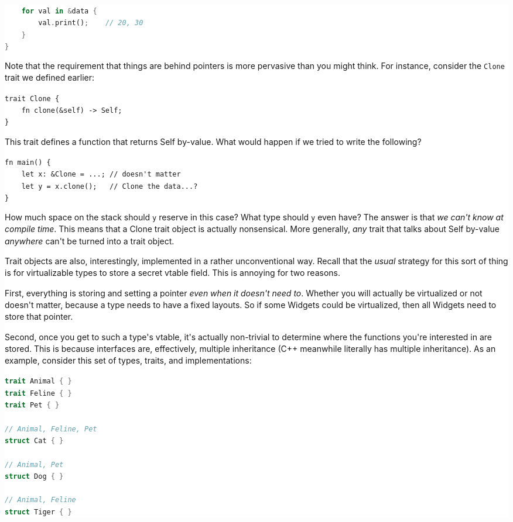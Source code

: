 ```rust
    for val in &data {
        val.print();    // 20, 30
    }
}
```

Note that the requirement that things are behind pointers is more pervasive than
you might think. For instance, consider the `Clone` trait we defined earlier:

```
trait Clone {
    fn clone(&self) -> Self;
}
```

This trait defines a function that returns Self by-value. What would happen
if we tried to write the following?

```ignore
fn main() {
    let x: &Clone = ...; // doesn't matter
    let y = x.clone();   // Clone the data...?
}
```

How much space on the stack should `y` reserve in this case? What type should `y`
even have? The answer is that *we can't know at compile time*. This means that
a Clone trait object is actually nonsensical. More generally, *any* trait that
talks about Self by-value *anywhere* can't be turned into a trait object.

Trait objects are also, interestingly, implemented in a rather unconventional
way. Recall that the *usual* strategy for this sort of thing is for virtualizable
types to store a secret vtable field. This is annoying for two reasons.

First, everything is storing and setting a pointer *even when it doesn't need to*.
Whether you will actually be virtualized or not doesn't matter, because a type
needs to have a fixed layouts. So if some Widgets could be virtualized, then all
Widgets need to store that pointer.

Second, once you get to such a type's vtable, it's actually
non-trivial to determine where the functions you're interested in are stored. This is
because interfaces are, effectively, multiple inheritance (C++ meanwhile literally has
multiple inheritance). As an example, consider this set of types, traits, and
implementations:

```rust
trait Animal { }
trait Feline { }
trait Pet { }

// Animal, Feline, Pet
struct Cat { }

// Animal, Pet
struct Dog { }

// Animal, Feline
struct Tiger { }
```
